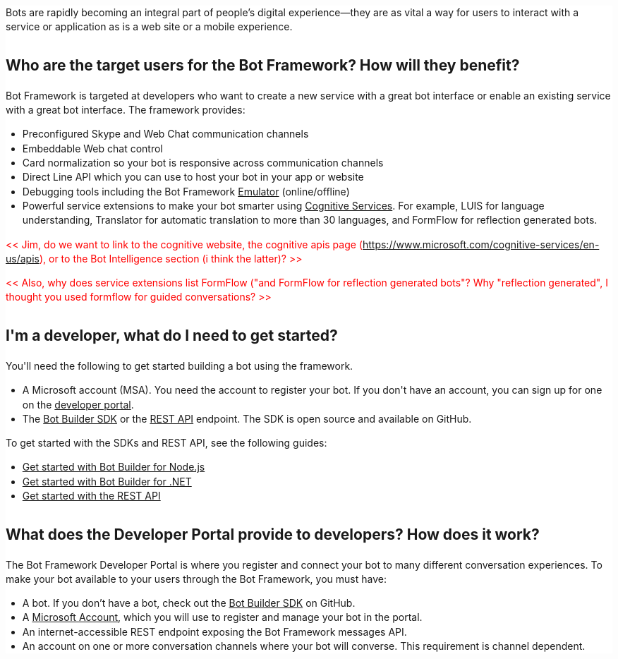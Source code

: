 Bots are rapidly becoming an integral part of people’s digital experience&mdash;they are as vital a way for users to interact with a service or application as is a web site or a mobile experience.

## Who are the target users for the Bot Framework? How will they benefit?

Bot Framework is targeted at developers who want to create a new service with a great bot interface or enable an existing service with a great bot interface. The framework provides:

* Preconfigured Skype and Web Chat communication channels
* Embeddable Web chat control
* Card normalization so your bot is responsive across communication channels
* Direct Line API which you can use to host your bot in your app or website 
* Debugging tools including the Bot Framework [Emulator](/en-us/tools/bot-framework-emulator/) (online/offline)
* Powerful service extensions to make your bot smarter using [Cognitive Services](http://www.microsoft.com/cognitive). For example, LUIS for language understanding, Translator for automatic translation to more than 30 languages, and FormFlow for reflection generated bots.

<span style="color:red"><< Jim, do we want to link to the cognitive website, the cognitive apis page (https://www.microsoft.com/cognitive-services/en-us/apis), or to the Bot Intelligence section (i think the latter)? >></span>

<span style="color:red"><< Also, why does service extensions list FormFlow ("and FormFlow for reflection generated bots"? Why "reflection generated", I thought you used formflow for guided conversations? >></span> 

## I'm a developer, what do I need to get started?

You'll need the following to get started building a bot using the framework.

* A Microsoft account (MSA). You need the account to register your bot. If you don't have an account, you can sign up for one on the [developer portal](http://botframework.com).
* The [Bot Builder SDK](http://github.com/Microsoft/BotBuilder) or the [REST API](/en-us/core-concepts/reference/#endpoints) endpoint. The SDK is open source and available on GitHub.  

To get started with the SDKs and REST API, see the following guides:

* [Get started with Bot Builder for Node.js](/en-us/node/builder/overview/)
* [Get started with Bot Builder for .NET](/en-us/csharp/builder/sdkreference/)
* [Get started with the REST API](/en-us/core-concepts/overview/)

## What does the Developer Portal provide to developers? How does it work?

The Bot Framework Developer Portal is where you register and connect your bot to many different conversation experiences. To make your bot available to your users through the Bot Framework, you must have:

* A bot. If you don’t have a bot, check out the [Bot Builder SDK](http://github.com/Microsoft/BotBuilder) on GitHub.
* A [Microsoft Account](https://signup.live.com), which you will use to register and manage your bot in the portal.
* An internet-accessible REST endpoint exposing the Bot Framework messages API.
* An account on one or more conversation channels where your bot will converse. This requirement is channel dependent.
